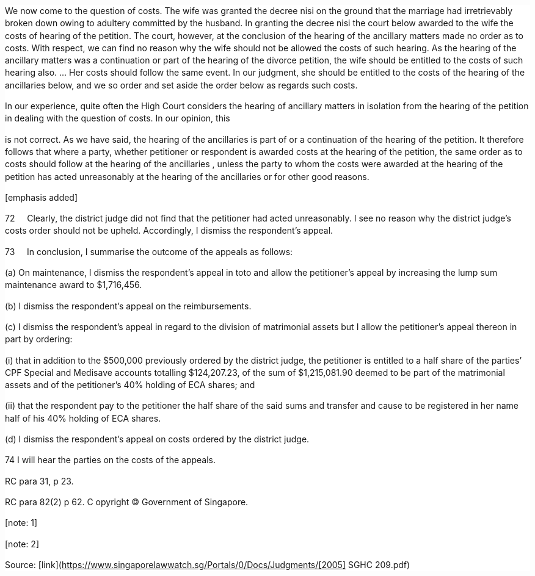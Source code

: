  We now come to the question of costs. The wife was granted the decree nisi on the ground that the marriage had irretrievably broken down owing to adultery committed by the husband. In granting the decree nisi the court below awarded to the wife the costs of hearing of the petition. The court, however, at the conclusion of the hearing of the ancillary matters made no order as to costs. With respect, we can find no reason why the wife should not be allowed the costs of such hearing. As the hearing of the ancillary matters was a continuation or part of the hearing of the divorce petition, the wife should be entitled to the costs of such hearing also. ... Her costs should follow the same event. In our judgment, she should be entitled to the costs of the hearing of the ancillaries below, and we so order and set aside the order below as regards such costs. 

 In our experience, quite often the High Court considers the hearing of ancillary matters in isolation from the hearing of the petition in dealing with the question of costs. In our opinion, this 


 is not correct. As we have said, the hearing of the ancillaries is part of or a continuation of the hearing of the petition. It therefore follows that where a party, whether petitioner or respondent is awarded costs at the hearing of the petition, the same order as to costs should follow at the hearing of the ancillaries , unless the party to whom the costs were awarded at the hearing of the petition has acted unreasonably at the hearing of the ancillaries or for other good reasons. 

 [emphasis added] 

72     Clearly, the district judge did not find that the petitioner had acted unreasonably. I see no reason why the district judge’s costs order should not be upheld. Accordingly, I dismiss the respondent’s appeal. 

73     In conclusion, I summarise the outcome of the appeals as follows: 

 (a) On maintenance, I dismiss the respondent’s appeal in toto and allow the petitioner’s appeal by increasing the lump sum maintenance award to $1,716,456. 

 (b) I dismiss the respondent’s appeal on the reimbursements. 

 (c) I dismiss the respondent’s appeal in regard to the division of matrimonial assets but I allow the petitioner’s appeal thereon in part by ordering: 

 (i) that in addition to the $500,000 previously ordered by the district judge, the petitioner is entitled to a half share of the parties’ CPF Special and Medisave accounts totalling $124,207.23, of the sum of $1,215,081.90 deemed to be part of the matrimonial assets and of the petitioner’s 40% holding of ECA shares; and 

 (ii) that the respondent pay to the petitioner the half share of the said sums and transfer and cause to be registered in her name half of his 40% holding of ECA shares. 

 (d) I dismiss the respondent’s appeal on costs ordered by the district judge. 

 74 I will hear the parties on the costs of the appeals. 

 RC para 31, p 23. 

 RC para 82(2) p 62. C opyright © Government of Singapore. 

[note: 1] 

[note: 2] 


Source: [link](https://www.singaporelawwatch.sg/Portals/0/Docs/Judgments/[2005] SGHC 209.pdf)
